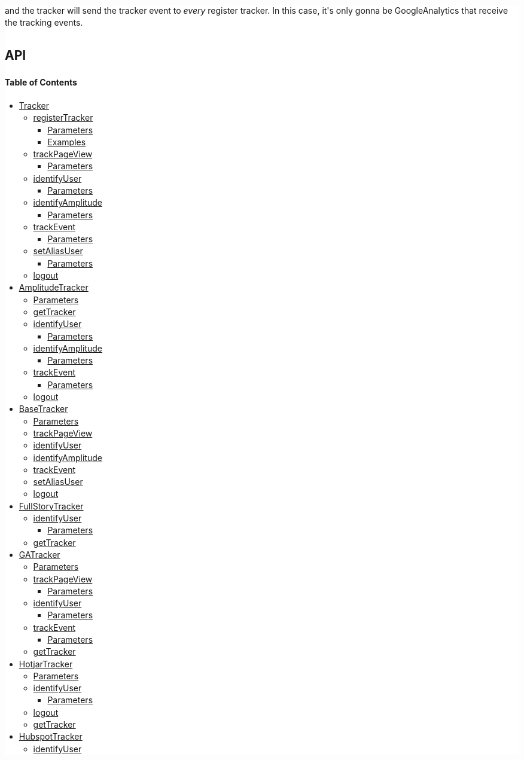 and the tracker will send the tracker event to _every_ register tracker. In this case, it's only gonna be
GoogleAnalytics that receive the tracking events.

## API



#### Table of Contents

-   [Tracker](#tracker)
    -   [registerTracker](#registertracker)
        -   [Parameters](#parameters)
        -   [Examples](#examples)
    -   [trackPageView](#trackpageview)
        -   [Parameters](#parameters-1)
    -   [identifyUser](#identifyuser)
        -   [Parameters](#parameters-2)
    -   [identifyAmplitude](#identifyamplitude)
        -   [Parameters](#parameters-3)
    -   [trackEvent](#trackevent)
        -   [Parameters](#parameters-4)
    -   [setAliasUser](#setaliasuser)
        -   [Parameters](#parameters-5)
    -   [logout](#logout)
-   [AmplitudeTracker](#amplitudetracker)
    -   [Parameters](#parameters-6)
    -   [getTracker](#gettracker)
    -   [identifyUser](#identifyuser-1)
        -   [Parameters](#parameters-7)
    -   [identifyAmplitude](#identifyamplitude-1)
        -   [Parameters](#parameters-8)
    -   [trackEvent](#trackevent-1)
        -   [Parameters](#parameters-9)
    -   [logout](#logout-1)
-   [BaseTracker](#basetracker)
    -   [Parameters](#parameters-10)
    -   [trackPageView](#trackpageview-1)
    -   [identifyUser](#identifyuser-2)
    -   [identifyAmplitude](#identifyamplitude-2)
    -   [trackEvent](#trackevent-2)
    -   [setAliasUser](#setaliasuser-1)
    -   [logout](#logout-2)
-   [FullStoryTracker](#fullstorytracker)
    -   [identifyUser](#identifyuser-3)
        -   [Parameters](#parameters-11)
    -   [getTracker](#gettracker-1)
-   [GATracker](#gatracker)
    -   [Parameters](#parameters-12)
    -   [trackPageView](#trackpageview-2)
        -   [Parameters](#parameters-13)
    -   [identifyUser](#identifyuser-4)
        -   [Parameters](#parameters-14)
    -   [trackEvent](#trackevent-3)
        -   [Parameters](#parameters-15)
    -   [getTracker](#gettracker-2)
-   [HotjarTracker](#hotjartracker)
    -   [Parameters](#parameters-16)
    -   [identifyUser](#identifyuser-5)
        -   [Parameters](#parameters-17)
    -   [logout](#logout-3)
    -   [getTracker](#gettracker-3)
-   [HubspotTracker](#hubspottracker)
    -   [identifyUser](#identifyuser-6)